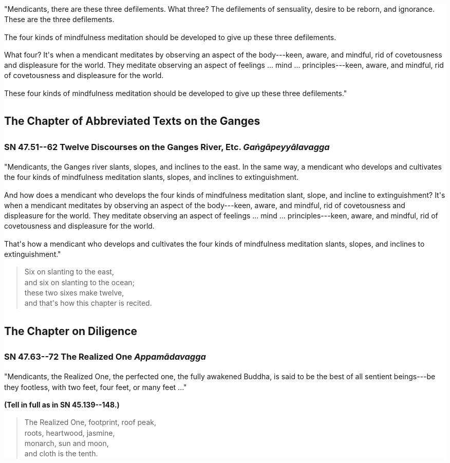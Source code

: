 "Mendicants, there are these three defilements. What three? The
defilements of sensuality, desire to be reborn, and ignorance. These are
the three defilements.

The four kinds of mindfulness meditation should be developed to give up
these three defilements.

What four? It's when a mendicant meditates by observing an aspect of the
body---keen, aware, and mindful, rid of covetousness and displeasure for
the world. They meditate observing an aspect of feelings ... mind ...
principles---keen, aware, and mindful, rid of covetousness and
displeasure for the world.

These four kinds of mindfulness meditation should be developed to give
up these three defilements."


## The Chapter of Abbreviated Texts on the Ganges

### SN 47.51--62 Twelve Discourses on the Ganges River, Etc. *Gaṅgāpeyyālavagga*

"Mendicants, the Ganges river slants, slopes, and inclines to the east.
In the same way, a mendicant who develops and cultivates the four kinds
of mindfulness meditation slants, slopes, and inclines to
extinguishment.

And how does a mendicant who develops the four kinds of mindfulness
meditation slant, slope, and incline to extinguishment? It's when a
mendicant meditates by observing an aspect of the body---keen, aware,
and mindful, rid of covetousness and displeasure for the world. They
meditate observing an aspect of feelings ... mind ... principles---keen,
aware, and mindful, rid of covetousness and displeasure for the world.

That's how a mendicant who develops and cultivates the four kinds of
mindfulness meditation slants, slopes, and inclines to extinguishment."

> Six on slanting to the east,\
> and six on slanting to the ocean;\
> these two sixes make twelve,\
> and that's how this chapter is recited.


## The Chapter on Diligence

### SN 47.63--72 The Realized One *Appamādavagga*

"Mendicants, the Realized One, the perfected one, the fully awakened
Buddha, is said to be the best of all sentient beings---be they
footless, with two feet, four feet, or many feet ..."

**(Tell in full as in SN 45.139--148.)**

> The Realized One, footprint, roof peak,\
> roots, heartwood, jasmine,\
> monarch, sun and moon,\
> and cloth is the tenth.
